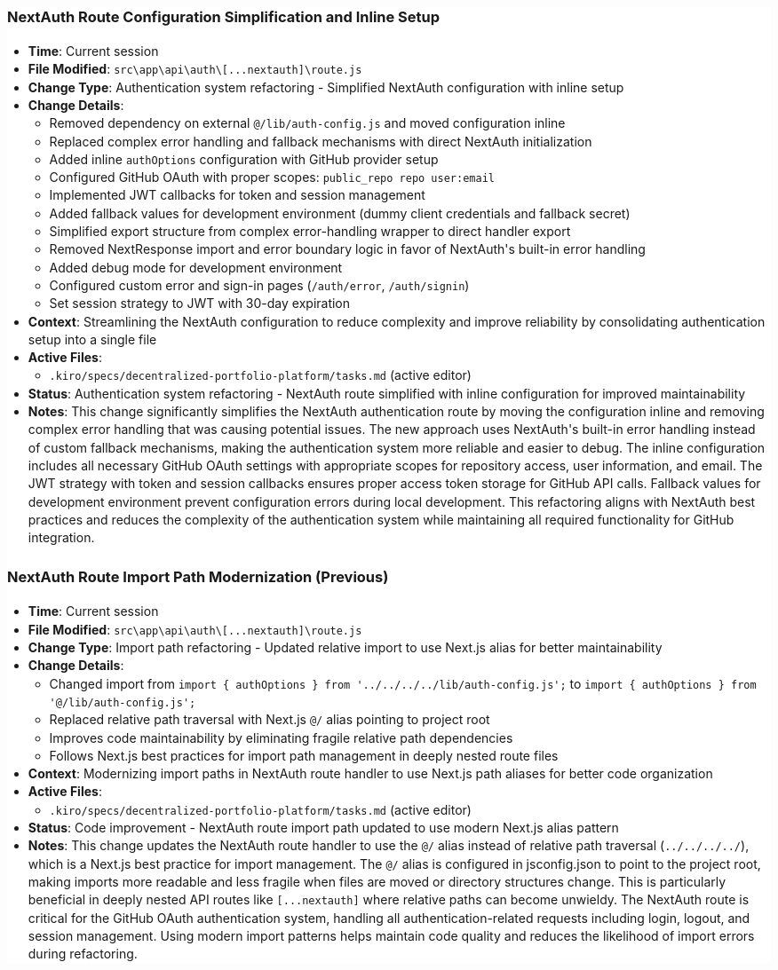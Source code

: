 ### NextAuth Route Configuration Simplification and Inline Setup

- **Time**: Current session
- **File Modified**: `src\app\api\auth\[...nextauth]\route.js`
- **Change Type**: Authentication system refactoring - Simplified NextAuth configuration with inline setup
- **Change Details**:
  - Removed dependency on external `@/lib/auth-config.js` and moved configuration inline
  - Replaced complex error handling and fallback mechanisms with direct NextAuth initialization
  - Added inline `authOptions` configuration with GitHub provider setup
  - Configured GitHub OAuth with proper scopes: `public_repo repo user:email`
  - Implemented JWT callbacks for token and session management
  - Added fallback values for development environment (dummy client credentials and fallback secret)
  - Simplified export structure from complex error-handling wrapper to direct handler export
  - Removed NextResponse import and error boundary logic in favor of NextAuth's built-in error handling
  - Added debug mode for development environment
  - Configured custom error and sign-in pages (`/auth/error`, `/auth/signin`)
  - Set session strategy to JWT with 30-day expiration
- **Context**: Streamlining the NextAuth configuration to reduce complexity and improve reliability by consolidating authentication setup into a single file
- **Active Files**:
  - `.kiro/specs/decentralized-portfolio-platform/tasks.md` (active editor)
- **Status**: Authentication system refactoring - NextAuth route simplified with inline configuration for improved maintainability
- **Notes**: This change significantly simplifies the NextAuth authentication route by moving the configuration inline and removing complex error handling that was causing potential issues. The new approach uses NextAuth's built-in error handling instead of custom fallback mechanisms, making the authentication system more reliable and easier to debug. The inline configuration includes all necessary GitHub OAuth settings with appropriate scopes for repository access, user information, and email. The JWT strategy with token and session callbacks ensures proper access token storage for GitHub API calls. Fallback values for development environment prevent configuration errors during local development. This refactoring aligns with NextAuth best practices and reduces the complexity of the authentication system while maintaining all required functionality for GitHub integration.

### NextAuth Route Import Path Modernization (Previous)

- **Time**: Current session
- **File Modified**: `src\app\api\auth\[...nextauth]\route.js`
- **Change Type**: Import path refactoring - Updated relative import to use Next.js alias for better maintainability
- **Change Details**:
  - Changed import from `import { authOptions } from '../../../../lib/auth-config.js';` to `import { authOptions } from '@/lib/auth-config.js';`
  - Replaced relative path traversal with Next.js `@/` alias pointing to project root
  - Improves code maintainability by eliminating fragile relative path dependencies
  - Follows Next.js best practices for import path management in deeply nested route files
- **Context**: Modernizing import paths in NextAuth route handler to use Next.js path aliases for better code organization
- **Active Files**:
  - `.kiro/specs/decentralized-portfolio-platform/tasks.md` (active editor)
- **Status**: Code improvement - NextAuth route import path updated to use modern Next.js alias pattern
- **Notes**: This change updates the NextAuth route handler to use the `@/` alias instead of relative path traversal (`../../../../`), which is a Next.js best practice for import management. The `@/` alias is configured in jsconfig.json to point to the project root, making imports more readable and less fragile when files are moved or directory structures change. This is particularly beneficial in deeply nested API routes like `[...nextauth]` where relative paths can become unwieldy. The NextAuth route is critical for the GitHub OAuth authentication system, handling all authentication-related requests including login, logout, and session management. Using modern import patterns helps maintain code quality and reduces the likelihood of import errors during refactoring.

